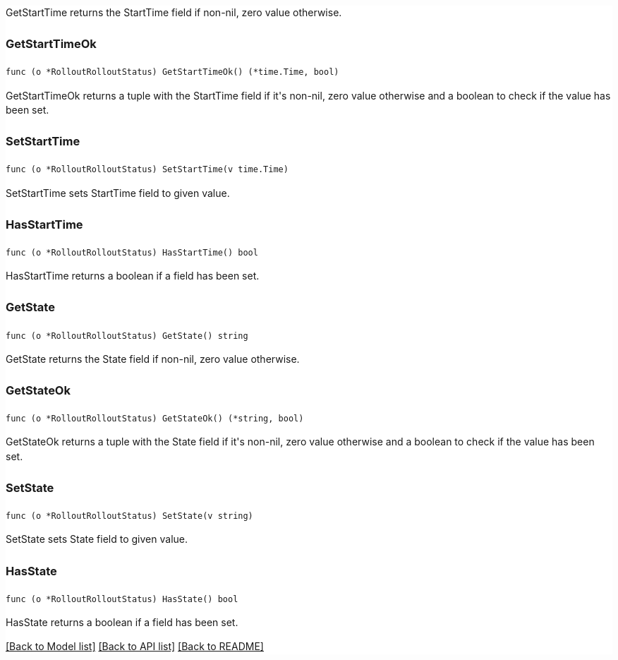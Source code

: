 GetStartTime returns the StartTime field if non-nil, zero value otherwise.

### GetStartTimeOk

`func (o *RolloutRolloutStatus) GetStartTimeOk() (*time.Time, bool)`

GetStartTimeOk returns a tuple with the StartTime field if it's non-nil, zero value otherwise
and a boolean to check if the value has been set.

### SetStartTime

`func (o *RolloutRolloutStatus) SetStartTime(v time.Time)`

SetStartTime sets StartTime field to given value.

### HasStartTime

`func (o *RolloutRolloutStatus) HasStartTime() bool`

HasStartTime returns a boolean if a field has been set.

### GetState

`func (o *RolloutRolloutStatus) GetState() string`

GetState returns the State field if non-nil, zero value otherwise.

### GetStateOk

`func (o *RolloutRolloutStatus) GetStateOk() (*string, bool)`

GetStateOk returns a tuple with the State field if it's non-nil, zero value otherwise
and a boolean to check if the value has been set.

### SetState

`func (o *RolloutRolloutStatus) SetState(v string)`

SetState sets State field to given value.

### HasState

`func (o *RolloutRolloutStatus) HasState() bool`

HasState returns a boolean if a field has been set.


[[Back to Model list]](../README.md#documentation-for-models) [[Back to API list]](../README.md#documentation-for-api-endpoints) [[Back to README]](../README.md)


